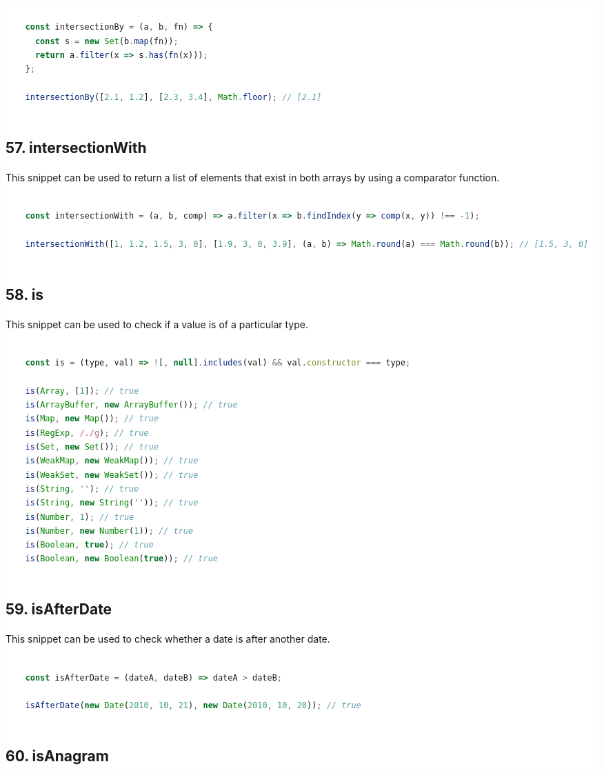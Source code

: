 ```javascript

    const intersectionBy = (a, b, fn) => {
      const s = new Set(b.map(fn));
      return a.filter(x => s.has(fn(x)));
    };
    
    intersectionBy([2.1, 1.2], [2.3, 3.4], Math.floor); // [2.1]
    
```
57\. intersectionWith
---------------------

This snippet can be used to return a list of elements that exist in both arrays by using a comparator function.

```javascript

    const intersectionWith = (a, b, comp) => a.filter(x => b.findIndex(y => comp(x, y)) !== -1);
    
    intersectionWith([1, 1.2, 1.5, 3, 0], [1.9, 3, 0, 3.9], (a, b) => Math.round(a) === Math.round(b)); // [1.5, 3, 0]
    
```
58\. is
-------

This snippet can be used to check if a value is of a particular type.

```javascript

    const is = (type, val) => ![, null].includes(val) && val.constructor === type;
    
    is(Array, [1]); // true
    is(ArrayBuffer, new ArrayBuffer()); // true
    is(Map, new Map()); // true
    is(RegExp, /./g); // true
    is(Set, new Set()); // true
    is(WeakMap, new WeakMap()); // true
    is(WeakSet, new WeakSet()); // true
    is(String, ''); // true
    is(String, new String('')); // true
    is(Number, 1); // true
    is(Number, new Number(1)); // true
    is(Boolean, true); // true
    is(Boolean, new Boolean(true)); // true
    
```
59\. isAfterDate
----------------

This snippet can be used to check whether a date is after another date.

```javascript

    const isAfterDate = (dateA, dateB) => dateA > dateB;
    
    isAfterDate(new Date(2010, 10, 21), new Date(2010, 10, 20)); // true
    
```
60\. isAnagram
--------------
